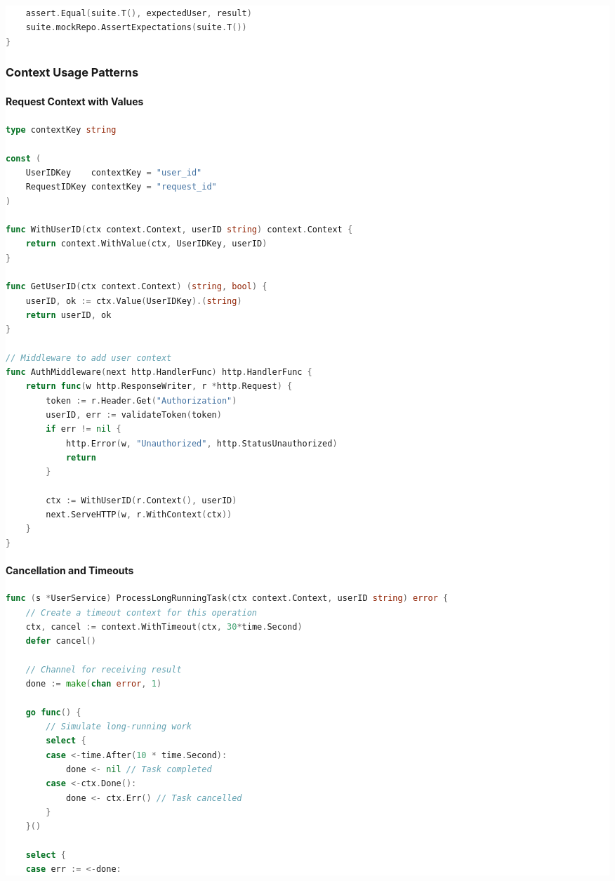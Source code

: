```go
    assert.Equal(suite.T(), expectedUser, result)
    suite.mockRepo.AssertExpectations(suite.T())
}
```

### Context Usage Patterns

#### Request Context with Values
```go
type contextKey string

const (
    UserIDKey    contextKey = "user_id"
    RequestIDKey contextKey = "request_id"
)

func WithUserID(ctx context.Context, userID string) context.Context {
    return context.WithValue(ctx, UserIDKey, userID)
}

func GetUserID(ctx context.Context) (string, bool) {
    userID, ok := ctx.Value(UserIDKey).(string)
    return userID, ok
}

// Middleware to add user context
func AuthMiddleware(next http.HandlerFunc) http.HandlerFunc {
    return func(w http.ResponseWriter, r *http.Request) {
        token := r.Header.Get("Authorization")
        userID, err := validateToken(token)
        if err != nil {
            http.Error(w, "Unauthorized", http.StatusUnauthorized)
            return
        }
        
        ctx := WithUserID(r.Context(), userID)
        next.ServeHTTP(w, r.WithContext(ctx))
    }
}
```

#### Cancellation and Timeouts
```go
func (s *UserService) ProcessLongRunningTask(ctx context.Context, userID string) error {
    // Create a timeout context for this operation
    ctx, cancel := context.WithTimeout(ctx, 30*time.Second)
    defer cancel()
    
    // Channel for receiving result
    done := make(chan error, 1)
    
    go func() {
        // Simulate long-running work
        select {
        case <-time.After(10 * time.Second):
            done <- nil // Task completed
        case <-ctx.Done():
            done <- ctx.Err() // Task cancelled
        }
    }()
    
    select {
    case err := <-done:
```